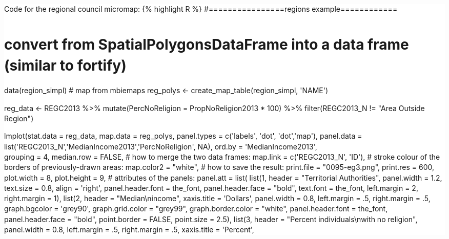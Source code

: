 Code for the regional council micromap:
{% highlight R %}
#================regions example============
# convert from SpatialPolygonsDataFrame into a data frame (similar to fortify)
data(region_simpl) # map from mbiemaps
reg_polys <- create_map_table(region_simpl, 'NAME')

reg_data <- REGC2013 %>%
   mutate(PercNoReligion = PropNoReligion2013 * 100) %>%
   filter(REGC2013_N != "Area Outside Region")

lmplot(stat.data = reg_data,
       map.data = reg_polys,
       panel.types = c('labels', 'dot', 'dot','map'),
       panel.data = list('REGC2013_N','MedianIncome2013','PercNoReligion', NA),
       ord.by = 'MedianIncome2013',   
       grouping = 4,
       median.row = FALSE,
       # how to merge the two data frames:
       map.link = c('REGC2013_N', 'ID'),
       # stroke colour of the borders of previously-drawn areas:
       map.color2 = "white",
       # how to save the result:
       print.file = "0095-eg3.png",
       print.res = 600,
       plot.width = 8,
       plot.height = 9,
       # attributes of the panels:
       panel.att = list(
          list(1, header = "Territorial Authorities", 
               panel.width = 1.2, 
               text.size = 0.8, 
               align = 'right', 
               panel.header.font = the_font,
               panel.header.face = "bold",
               text.font = the_font,
               left.margin = 2,
               right.margin = 1),
          list(2, header = "Median\nincome", 
               xaxis.title = 'Dollars',
               panel.width = 0.8,
               left.margin = .5, 
               right.margin = .5, 
               graph.bgcolor = 'grey90',
               graph.grid.color = "grey99",
               graph.border.color = "white", 
               panel.header.font = the_font,
               panel.header.face = "bold",
               point.border = FALSE,
               point.size = 2.5),
          list(3, header = "Percent individuals\nwith no religion", 
               panel.width = 0.8,
               left.margin = .5, 
               right.margin = .5, 
               xaxis.title = 'Percent',